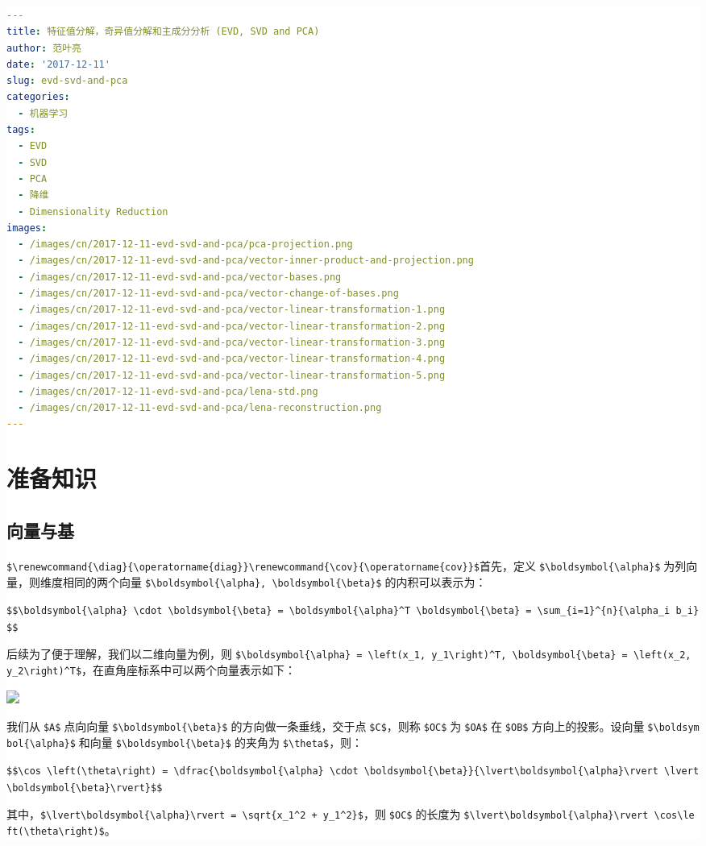 ```yaml
---
title: 特征值分解，奇异值分解和主成分分析 (EVD, SVD and PCA)
author: 范叶亮
date: '2017-12-11'
slug: evd-svd-and-pca
categories:
  - 机器学习
tags:
  - EVD
  - SVD
  - PCA
  - 降维
  - Dimensionality Reduction
images:
  - /images/cn/2017-12-11-evd-svd-and-pca/pca-projection.png
  - /images/cn/2017-12-11-evd-svd-and-pca/vector-inner-product-and-projection.png
  - /images/cn/2017-12-11-evd-svd-and-pca/vector-bases.png
  - /images/cn/2017-12-11-evd-svd-and-pca/vector-change-of-bases.png
  - /images/cn/2017-12-11-evd-svd-and-pca/vector-linear-transformation-1.png
  - /images/cn/2017-12-11-evd-svd-and-pca/vector-linear-transformation-2.png
  - /images/cn/2017-12-11-evd-svd-and-pca/vector-linear-transformation-3.png
  - /images/cn/2017-12-11-evd-svd-and-pca/vector-linear-transformation-4.png
  - /images/cn/2017-12-11-evd-svd-and-pca/vector-linear-transformation-5.png
  - /images/cn/2017-12-11-evd-svd-and-pca/lena-std.png
  - /images/cn/2017-12-11-evd-svd-and-pca/lena-reconstruction.png
---
```


# 准备知识

## 向量与基

`$\renewcommand{\diag}{\operatorname{diag}}\renewcommand{\cov}{\operatorname{cov}}$`首先，定义 `$\boldsymbol{\alpha}$` 为列向量，则维度相同的两个向量 `$\boldsymbol{\alpha}, \boldsymbol{\beta}$` 的内积可以表示为：

`$$\boldsymbol{\alpha} \cdot \boldsymbol{\beta} = \boldsymbol{\alpha}^T \boldsymbol{\beta} = \sum_{i=1}^{n}{\alpha_i b_i}$$`

后续为了便于理解，我们以二维向量为例，则 `$\boldsymbol{\alpha} = \left(x_1, y_1\right)^T, \boldsymbol{\beta} = \left(x_2, y_2\right)^T$`，在直角座标系中可以两个向量表示如下：

![](/images/cn/2017-12-11-evd-svd-and-pca/vector-inner-product-and-projection.png)

我们从 `$A$` 点向向量 `$\boldsymbol{\beta}$` 的方向做一条垂线，交于点 `$C$`，则称 `$OC$` 为 `$OA$` 在 `$OB$` 方向上的投影。设向量 `$\boldsymbol{\alpha}$` 和向量 `$\boldsymbol{\beta}$` 的夹角为 `$\theta$`，则：

`$$\cos \left(\theta\right) = \dfrac{\boldsymbol{\alpha} \cdot \boldsymbol{\beta}}{\lvert\boldsymbol{\alpha}\rvert \lvert\boldsymbol{\beta}\rvert}$$`

其中，`$\lvert\boldsymbol{\alpha}\rvert = \sqrt{x_1^2 + y_1^2}$`，则 `$OC$` 的长度为 `$\lvert\boldsymbol{\alpha}\rvert \cos\left(\theta\right)$`。
